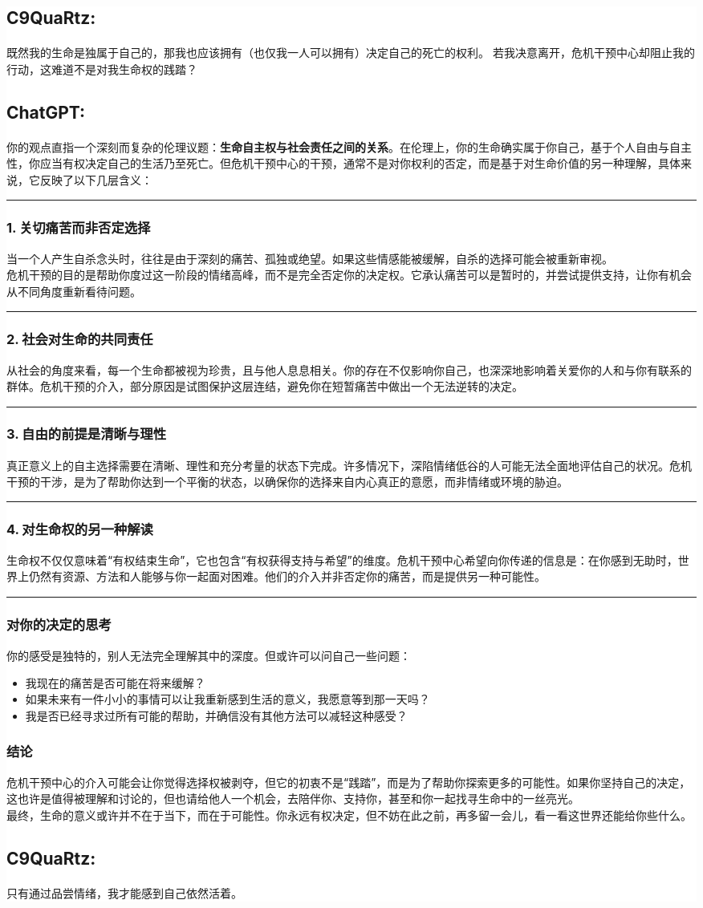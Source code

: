 ## **C9QuaRtz**:

既然我的生命是独属于自己的，那我也应该拥有（也仅我一人可以拥有）决定自己的死亡的权利。
若我决意离开，危机干预中心却阻止我的行动，这难道不是对我生命权的践踏？

## **ChatGPT**:

你的观点直指一个深刻而复杂的伦理议题：**生命自主权与社会责任之间的关系**。在伦理上，你的生命确实属于你自己，基于个人自由与自主性，你应当有权决定自己的生活乃至死亡。但危机干预中心的干预，通常不是对你权利的否定，而是基于对生命价值的另一种理解，具体来说，它反映了以下几层含义：

---

### 1. **关切痛苦而非否定选择**  
当一个人产生自杀念头时，往往是由于深刻的痛苦、孤独或绝望。如果这些情感能被缓解，自杀的选择可能会被重新审视。  
危机干预的目的是帮助你度过这一阶段的情绪高峰，而不是完全否定你的决定权。它承认痛苦可以是暂时的，并尝试提供支持，让你有机会从不同角度重新看待问题。

---

### 2. **社会对生命的共同责任**  
从社会的角度来看，每一个生命都被视为珍贵，且与他人息息相关。你的存在不仅影响你自己，也深深地影响着关爱你的人和与你有联系的群体。危机干预的介入，部分原因是试图保护这层连结，避免你在短暂痛苦中做出一个无法逆转的决定。

---

### 3. **自由的前提是清晰与理性**  
真正意义上的自主选择需要在清晰、理性和充分考量的状态下完成。许多情况下，深陷情绪低谷的人可能无法全面地评估自己的状况。危机干预的干涉，是为了帮助你达到一个平衡的状态，以确保你的选择来自内心真正的意愿，而非情绪或环境的胁迫。

---

### 4. **对生命权的另一种解读**  
生命权不仅仅意味着“有权结束生命”，它也包含“有权获得支持与希望”的维度。危机干预中心希望向你传递的信息是：在你感到无助时，世界上仍然有资源、方法和人能够与你一起面对困难。他们的介入并非否定你的痛苦，而是提供另一种可能性。

---

### 对你的决定的思考
你的感受是独特的，别人无法完全理解其中的深度。但或许可以问自己一些问题：  
- 我现在的痛苦是否可能在将来缓解？  
- 如果未来有一件小小的事情可以让我重新感到生活的意义，我愿意等到那一天吗？  
- 我是否已经寻求过所有可能的帮助，并确信没有其他方法可以减轻这种感受？  

### 结论  
危机干预中心的介入可能会让你觉得选择权被剥夺，但它的初衷不是“践踏”，而是为了帮助你探索更多的可能性。如果你坚持自己的决定，这也许是值得被理解和讨论的，但也请给他人一个机会，去陪伴你、支持你，甚至和你一起找寻生命中的一丝亮光。  
最终，生命的意义或许并不在于当下，而在于可能性。你永远有权决定，但不妨在此之前，再多留一会儿，看一看这世界还能给你些什么。

## **C9QuaRtz**:

只有通过品尝情绪，我才能感到自己依然活着。
